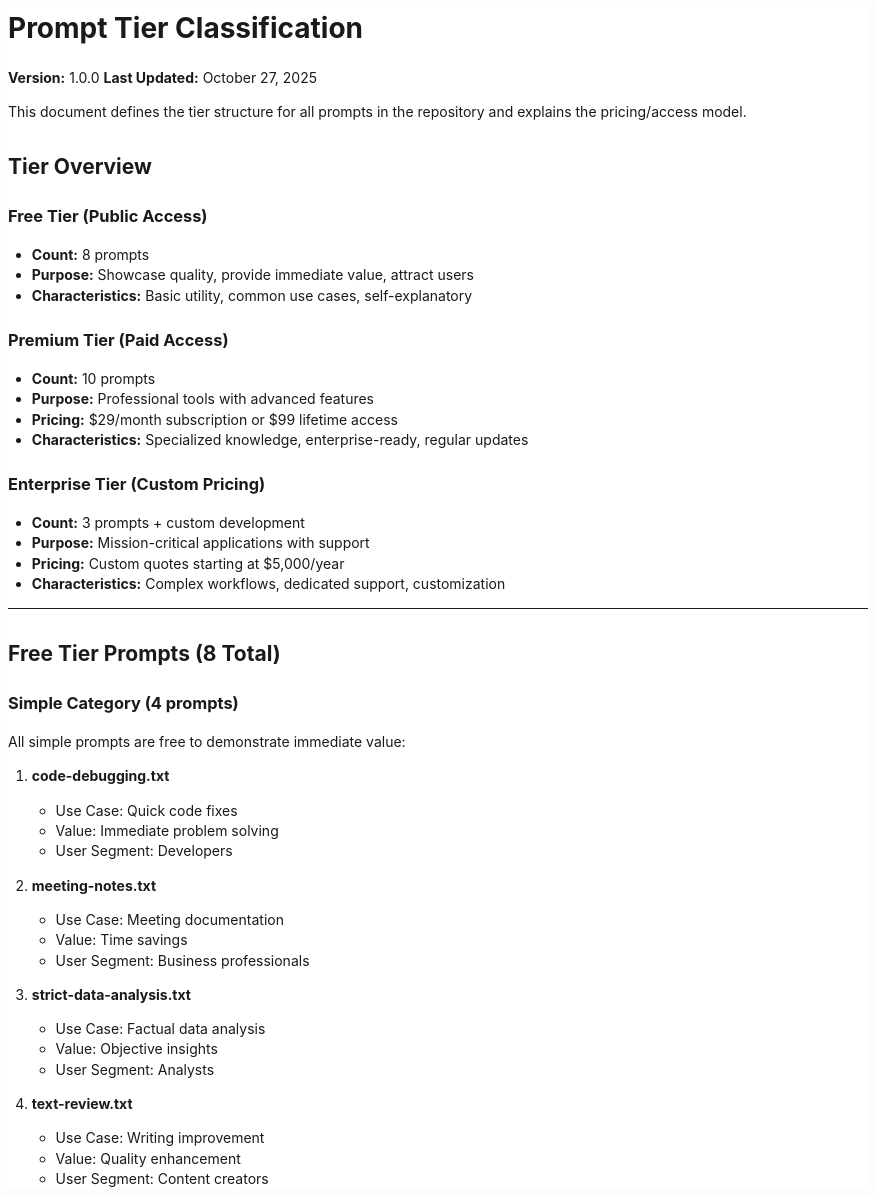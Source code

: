 # Prompt Tier Classification

**Version:** 1.0.0
**Last Updated:** October 27, 2025

This document defines the tier structure for all prompts in the repository and explains the pricing/access model.

## Tier Overview

### Free Tier (Public Access)
- **Count:** 8 prompts
- **Purpose:** Showcase quality, provide immediate value, attract users
- **Characteristics:** Basic utility, common use cases, self-explanatory

### Premium Tier (Paid Access)
- **Count:** 10 prompts
- **Purpose:** Professional tools with advanced features
- **Pricing:** $29/month subscription or $99 lifetime access
- **Characteristics:** Specialized knowledge, enterprise-ready, regular updates

### Enterprise Tier (Custom Pricing)
- **Count:** 3 prompts + custom development
- **Purpose:** Mission-critical applications with support
- **Pricing:** Custom quotes starting at $5,000/year
- **Characteristics:** Complex workflows, dedicated support, customization

---

## Free Tier Prompts (8 Total)

### Simple Category (4 prompts)
All simple prompts are free to demonstrate immediate value:

1. **code-debugging.txt**
   - Use Case: Quick code fixes
   - Value: Immediate problem solving
   - User Segment: Developers

2. **meeting-notes.txt**
   - Use Case: Meeting documentation
   - Value: Time savings
   - User Segment: Business professionals

3. **strict-data-analysis.txt**
   - Use Case: Factual data analysis
   - Value: Objective insights
   - User Segment: Analysts

4. **text-review.txt**
   - Use Case: Writing improvement
   - Value: Quality enhancement
   - User Segment: Content creators
